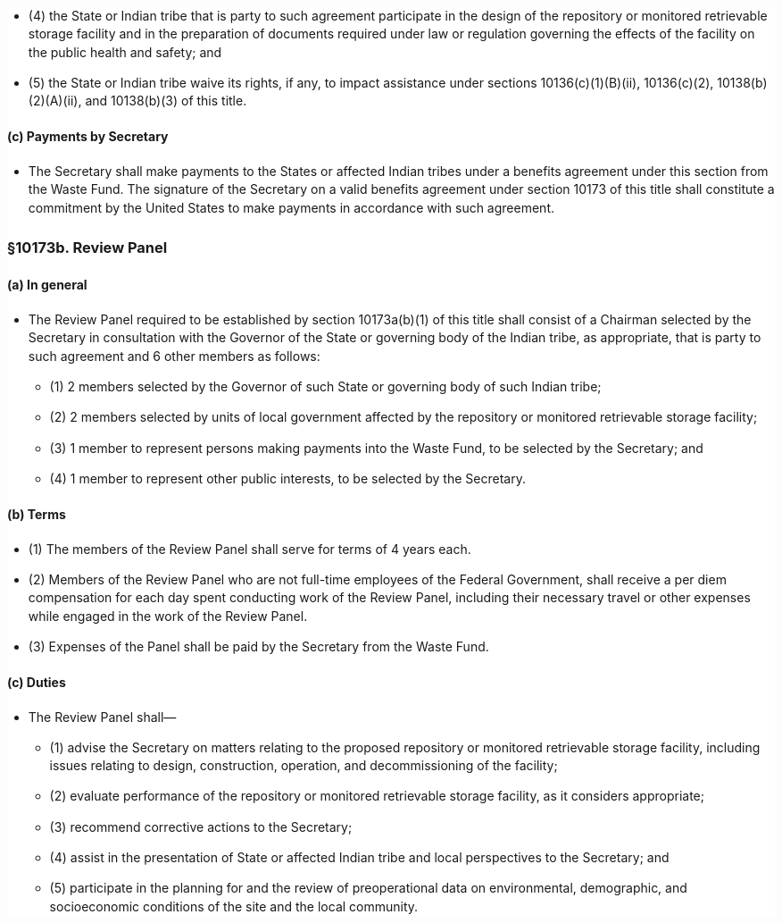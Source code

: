   * (4) the State or Indian tribe that is party to such agreement participate in the design of the repository or monitored retrievable storage facility and in the preparation of documents required under law or regulation governing the effects of the facility on the public health and safety; and

  * (5) the State or Indian tribe waive its rights, if any, to impact assistance under sections 10136(c)(1)(B)(ii), 10136(c)(2), 10138(b)(2)(A)(ii), and 10138(b)(3) of this title.

#### (c) Payments by Secretary
* The Secretary shall make payments to the States or affected Indian tribes under a benefits agreement under this section from the Waste Fund. The signature of the Secretary on a valid benefits agreement under section 10173 of this title shall constitute a commitment by the United States to make payments in accordance with such agreement.

### §10173b. Review Panel
#### (a) In general
* The Review Panel required to be established by section 10173a(b)(1) of this title shall consist of a Chairman selected by the Secretary in consultation with the Governor of the State or governing body of the Indian tribe, as appropriate, that is party to such agreement and 6 other members as follows:

  * (1) 2 members selected by the Governor of such State or governing body of such Indian tribe;

  * (2) 2 members selected by units of local government affected by the repository or monitored retrievable storage facility;

  * (3) 1 member to represent persons making payments into the Waste Fund, to be selected by the Secretary; and

  * (4) 1 member to represent other public interests, to be selected by the Secretary.

#### (b) Terms
* (1) The members of the Review Panel shall serve for terms of 4 years each.

* (2) Members of the Review Panel who are not full-time employees of the Federal Government, shall receive a per diem compensation for each day spent conducting work of the Review Panel, including their necessary travel or other expenses while engaged in the work of the Review Panel.

* (3) Expenses of the Panel shall be paid by the Secretary from the Waste Fund.

#### (c) Duties
* The Review Panel shall—

  * (1) advise the Secretary on matters relating to the proposed repository or monitored retrievable storage facility, including issues relating to design, construction, operation, and decommissioning of the facility;

  * (2) evaluate performance of the repository or monitored retrievable storage facility, as it considers appropriate;

  * (3) recommend corrective actions to the Secretary;

  * (4) assist in the presentation of State or affected Indian tribe and local perspectives to the Secretary; and

  * (5) participate in the planning for and the review of preoperational data on environmental, demographic, and socioeconomic conditions of the site and the local community.
